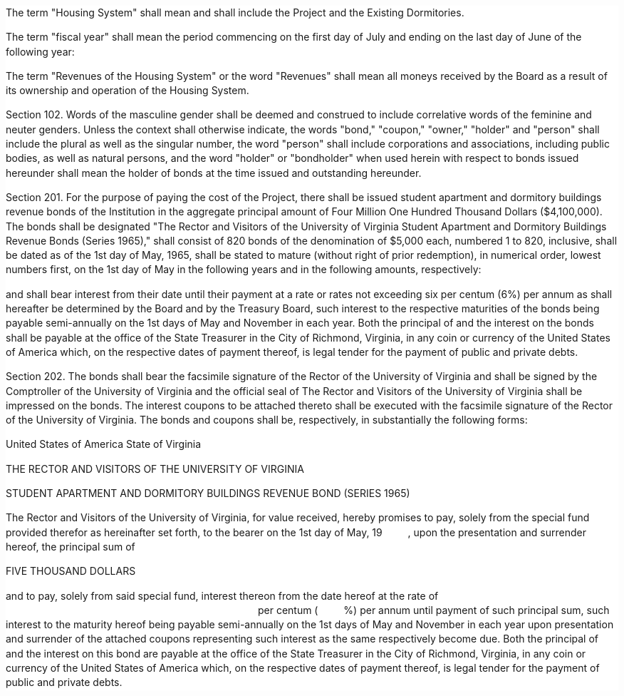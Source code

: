 The term "Housing System" shall mean and shall include the Project and the Existing Dormitories.

The term "fiscal year" shall mean the period commencing on the first day of July and ending on the last day of June of the following year:

The term "Revenues of the Housing System" or the word "Revenues" shall mean all moneys received by the Board as a result of its ownership and operation of the Housing System.

Section 102. Words of the masculine gender shall be deemed and construed to include correlative words of the feminine and neuter genders. Unless the context shall otherwise indicate, the words "bond," "coupon," "owner," "holder" and "person" shall include the plural as well as the singular number, the word "person" shall include corporations and associations, including public bodies, as well as natural persons, and the word "holder" or "bondholder" when used herein with respect to bonds issued hereunder shall mean the holder of bonds at the time issued and outstanding hereunder.

Section 201. For the purpose of paying the cost of the Project, there shall be issued student apartment and dormitory buildings revenue bonds of the Institution in the aggregate principal amount of Four Million One Hundred Thousand Dollars ($4,100,000). The bonds shall be designated "The Rector and Visitors of the University of Virginia Student Apartment and Dormitory Buildings Revenue Bonds (Series 1965)," shall consist of 820 bonds of the denomination of $5,000 each, numbered 1 to 820, inclusive, shall be dated as of the 1st day of May, 1965, shall be stated to mature (without right of prior redemption), in numerical order, lowest numbers first, on the 1st day of May in the following years and in the following amounts, respectively:

and shall bear interest from their date until their payment at a rate or rates not exceeding six per centum (6%) per annum as shall hereafter be determined by the Board and by the Treasury Board, such interest to the respective maturities of the bonds being payable semi-annually on the 1st days of May and November in each year. Both the principal of and the interest on the bonds shall be payable at the office of the State Treasurer in the City of Richmond, Virginia, in any coin or currency of the United States of America which, on the respective dates of payment thereof, is legal tender for the payment of public and private debts.

Section 202. The bonds shall bear the facsimile signature of the Rector of the University of Virginia and shall be signed by the Comptroller of the University of Virginia and the official seal of The Rector and Visitors of the University of Virginia shall be impressed on the bonds. The interest coupons to be attached thereto shall be executed with the facsimile signature of the Rector of the University of Virginia. The bonds and coupons shall be, respectively, in substantially the following forms:

United States of America State of Virginia

THE RECTOR AND VISITORS OF THE UNIVERSITY OF VIRGINIA

STUDENT APARTMENT AND DORMITORY BUILDINGS REVENUE BOND (SERIES 1965)

The Rector and Visitors of the University of Virginia, for value received, hereby promises to pay, solely from the special fund provided therefor as hereinafter set forth, to the bearer on the 1st day of May, 19    , upon the presentation and surrender hereof, the principal sum of

FIVE THOUSAND DOLLARS

and to pay, solely from said special fund, interest thereon from the date hereof at the rate of                           per centum (    %) per annum until payment of such principal sum, such interest to the maturity hereof being payable semi-annually on the 1st days of May and November in each year upon presentation and surrender of the attached coupons representing such interest as the same respectively become due. Both the principal of and the interest on this bond are payable at the office of the State Treasurer in the City of Richmond, Virginia, in any coin or currency of the United States of America which, on the respective dates of payment thereof, is legal tender for the payment of public and private debts.
